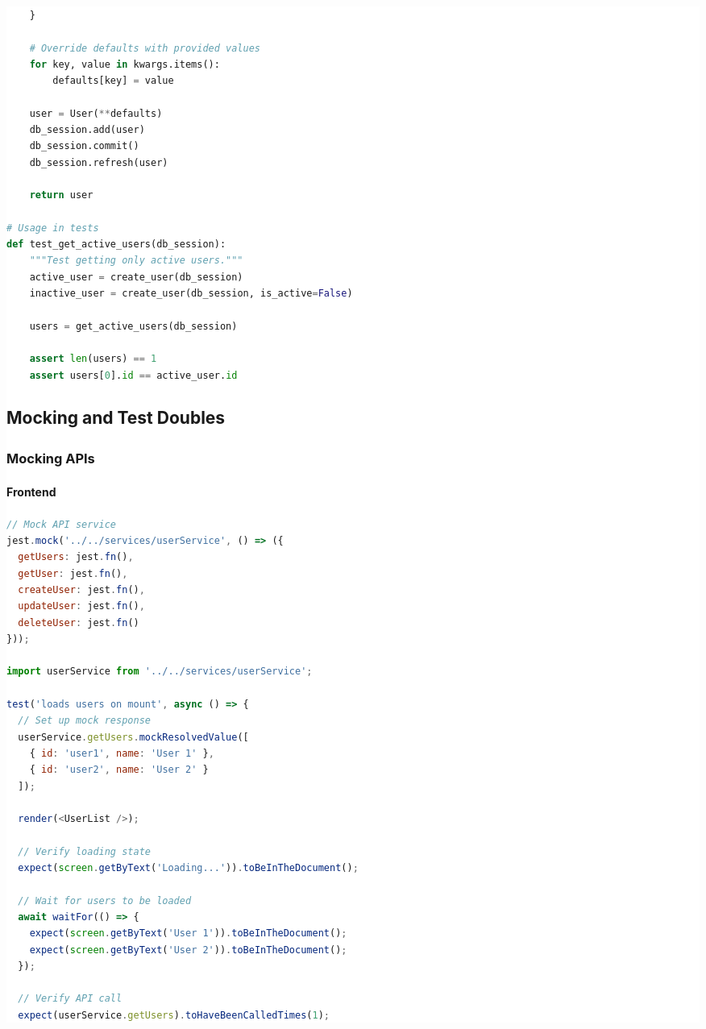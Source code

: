 ```python
    }
    
    # Override defaults with provided values
    for key, value in kwargs.items():
        defaults[key] = value
    
    user = User(**defaults)
    db_session.add(user)
    db_session.commit()
    db_session.refresh(user)
    
    return user

# Usage in tests
def test_get_active_users(db_session):
    """Test getting only active users."""
    active_user = create_user(db_session)
    inactive_user = create_user(db_session, is_active=False)
    
    users = get_active_users(db_session)
    
    assert len(users) == 1
    assert users[0].id == active_user.id
```

## Mocking and Test Doubles

### Mocking APIs

#### Frontend

```javascript
// Mock API service
jest.mock('../../services/userService', () => ({
  getUsers: jest.fn(),
  getUser: jest.fn(),
  createUser: jest.fn(),
  updateUser: jest.fn(),
  deleteUser: jest.fn()
}));

import userService from '../../services/userService';

test('loads users on mount', async () => {
  // Set up mock response
  userService.getUsers.mockResolvedValue([
    { id: 'user1', name: 'User 1' },
    { id: 'user2', name: 'User 2' }
  ]);
  
  render(<UserList />);
  
  // Verify loading state
  expect(screen.getByText('Loading...')).toBeInTheDocument();
  
  // Wait for users to be loaded
  await waitFor(() => {
    expect(screen.getByText('User 1')).toBeInTheDocument();
    expect(screen.getByText('User 2')).toBeInTheDocument();
  });
  
  // Verify API call
  expect(userService.getUsers).toHaveBeenCalledTimes(1);
```
